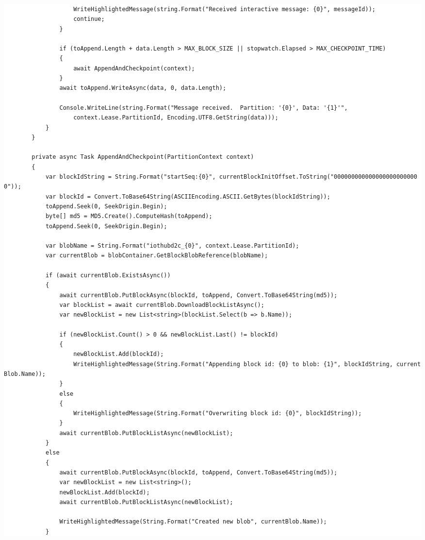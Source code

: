                         WriteHighlightedMessage(string.Format("Received interactive message: {0}", messageId));
                        continue;
                    }

                    if (toAppend.Length + data.Length > MAX_BLOCK_SIZE || stopwatch.Elapsed > MAX_CHECKPOINT_TIME)
                    {
                        await AppendAndCheckpoint(context);
                    }
                    await toAppend.WriteAsync(data, 0, data.Length);

                    Console.WriteLine(string.Format("Message received.  Partition: '{0}', Data: '{1}'",
                        context.Lease.PartitionId, Encoding.UTF8.GetString(data)));
                }
            }

            private async Task AppendAndCheckpoint(PartitionContext context)
            {
                var blockIdString = String.Format("startSeq:{0}", currentBlockInitOffset.ToString("0000000000000000000000000"));
                var blockId = Convert.ToBase64String(ASCIIEncoding.ASCII.GetBytes(blockIdString));
                toAppend.Seek(0, SeekOrigin.Begin);
                byte[] md5 = MD5.Create().ComputeHash(toAppend);
                toAppend.Seek(0, SeekOrigin.Begin);

                var blobName = String.Format("iothubd2c_{0}", context.Lease.PartitionId);
                var currentBlob = blobContainer.GetBlockBlobReference(blobName);

                if (await currentBlob.ExistsAsync())
                {
                    await currentBlob.PutBlockAsync(blockId, toAppend, Convert.ToBase64String(md5));
                    var blockList = await currentBlob.DownloadBlockListAsync();
                    var newBlockList = new List<string>(blockList.Select(b => b.Name));

                    if (newBlockList.Count() > 0 && newBlockList.Last() != blockId)
                    {
                        newBlockList.Add(blockId);
                        WriteHighlightedMessage(String.Format("Appending block id: {0} to blob: {1}", blockIdString, currentBlob.Name));
                    }
                    else
                    {
                        WriteHighlightedMessage(String.Format("Overwriting block id: {0}", blockIdString));
                    }
                    await currentBlob.PutBlockListAsync(newBlockList);
                }
                else
                {
                    await currentBlob.PutBlockAsync(blockId, toAppend, Convert.ToBase64String(md5));
                    var newBlockList = new List<string>();
                    newBlockList.Add(blockId);
                    await currentBlob.PutBlockListAsync(newBlockList);

                    WriteHighlightedMessage(String.Format("Created new blob", currentBlob.Name));
                }

